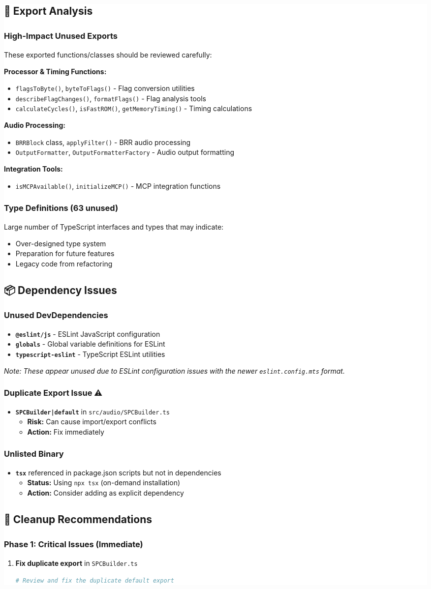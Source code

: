 ## 🚫 **Export Analysis**

### **High-Impact Unused Exports**
These exported functions/classes should be reviewed carefully:

**Processor & Timing Functions:**
- `flagsToByte()`, `byteToFlags()` - Flag conversion utilities
- `describeFlagChanges()`, `formatFlags()` - Flag analysis tools
- `calculateCycles()`, `isFastROM()`, `getMemoryTiming()` - Timing calculations

**Audio Processing:**
- `BRRBlock` class, `applyFilter()` - BRR audio processing
- `OutputFormatter`, `OutputFormatterFactory` - Audio output formatting

**Integration Tools:**
- `isMCPAvailable()`, `initializeMCP()` - MCP integration functions

### **Type Definitions (63 unused)**
Large number of TypeScript interfaces and types that may indicate:
- Over-designed type system
- Preparation for future features
- Legacy code from refactoring

## 📦 **Dependency Issues**

### **Unused DevDependencies**
- **`@eslint/js`** - ESLint JavaScript configuration
- **`globals`** - Global variable definitions for ESLint
- **`typescript-eslint`** - TypeScript ESLint utilities

*Note: These appear unused due to ESLint configuration issues with the newer `eslint.config.mts` format.*

### **Duplicate Export Issue** ⚠️
- **`SPCBuilder|default`** in `src/audio/SPCBuilder.ts`
  - **Risk:** Can cause import/export conflicts
  - **Action:** Fix immediately

### **Unlisted Binary**
- **`tsx`** referenced in package.json scripts but not in dependencies
  - **Status:** Using `npx tsx` (on-demand installation)
  - **Action:** Consider adding as explicit dependency

## 🎯 **Cleanup Recommendations**

### **Phase 1: Critical Issues (Immediate)**
1. **Fix duplicate export** in `SPCBuilder.ts`
   ```bash
   # Review and fix the duplicate default export
   ```
